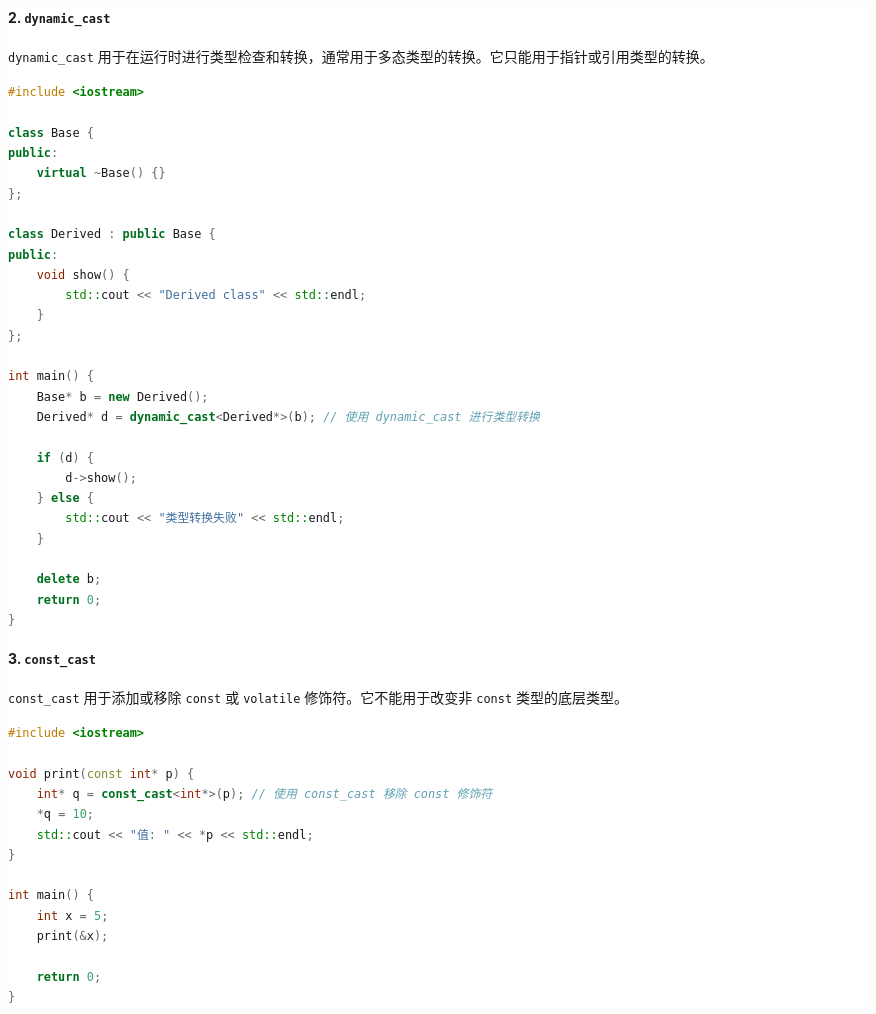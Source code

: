 #### 2. `dynamic_cast`

`dynamic_cast` 用于在运行时进行类型检查和转换，通常用于多态类型的转换。它只能用于指针或引用类型的转换。

```cpp
#include <iostream>

class Base {
public:
    virtual ~Base() {}
};

class Derived : public Base {
public:
    void show() {
        std::cout << "Derived class" << std::endl;
    }
};

int main() {
    Base* b = new Derived();
    Derived* d = dynamic_cast<Derived*>(b); // 使用 dynamic_cast 进行类型转换

    if (d) {
        d->show();
    } else {
        std::cout << "类型转换失败" << std::endl;
    }

    delete b;
    return 0;
}
```

#### 3. `const_cast`

`const_cast` 用于添加或移除 `const` 或 `volatile` 修饰符。它不能用于改变非 `const` 类型的底层类型。

```cpp
#include <iostream>

void print(const int* p) {
    int* q = const_cast<int*>(p); // 使用 const_cast 移除 const 修饰符
    *q = 10;
    std::cout << "值: " << *p << std::endl;
}

int main() {
    int x = 5;
    print(&x);

    return 0;
}
```
